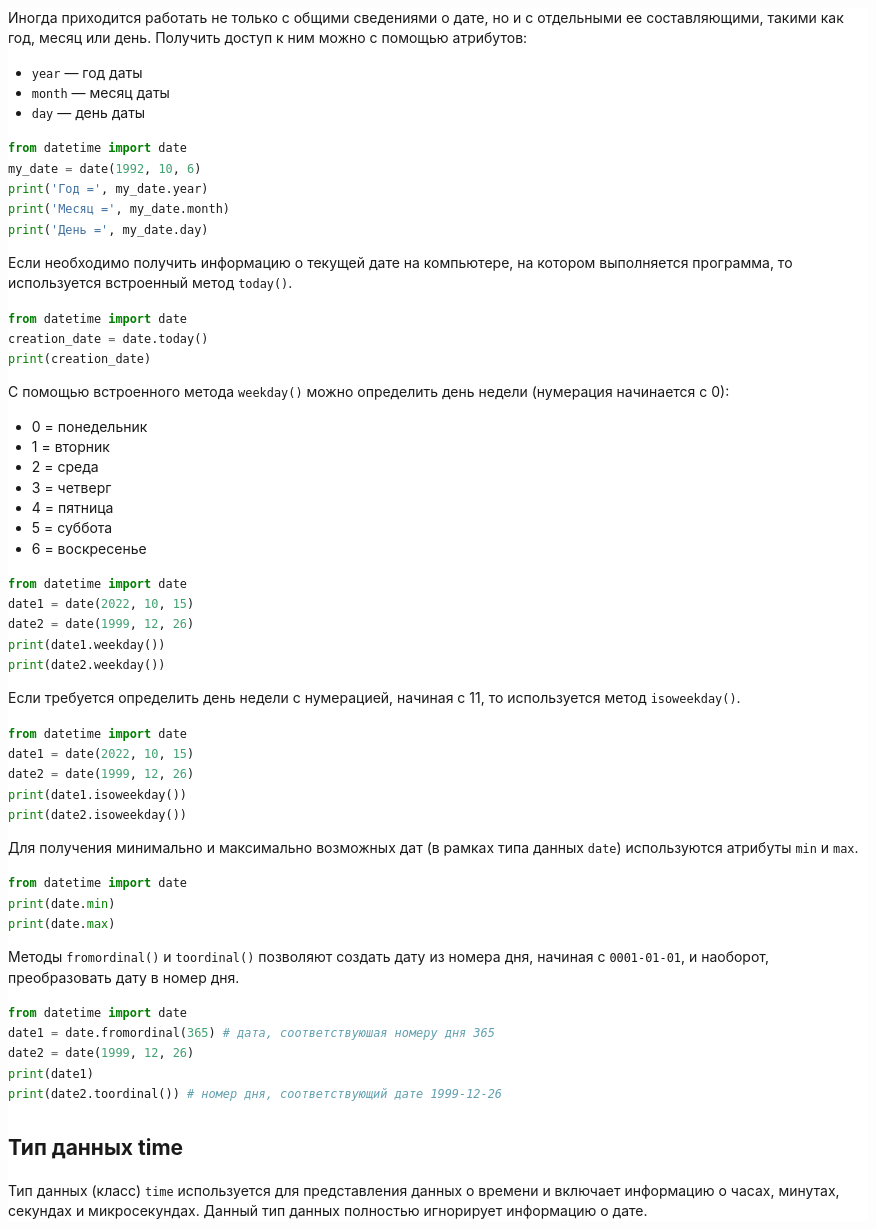 Иногда приходится работать не только с общими сведениями о дате, но и с отдельными ее составляющими, такими как год, месяц или день. Получить доступ к ним можно с помощью атрибутов:

- `year` — год даты
- `month` — месяц даты
- `day` — день даты
```python
from datetime import date 
my_date = date(1992, 10, 6) 
print('Год =', my_date.year) 
print('Месяц =', my_date.month) 
print('День =', my_date.day)
```
Если необходимо получить информацию о текущей дате на компьютере, на котором выполняется программа, то используется встроенный метод `today()`.
```python
from datetime import date 
creation_date = date.today() 
print(creation_date)
```
С помощью встроенного метода `weekday()` можно определить день недели (нумерация начинается с 0):
- 0 = понедельник
- 1 = вторник
- 2 = среда
- 3 = четверг
- 4 = пятница
- 5 = суббота
- 6 = воскресенье
```python
from datetime import date 
date1 = date(2022, 10, 15) 
date2 = date(1999, 12, 26) 
print(date1.weekday()) 
print(date2.weekday())
```
Если требуется определить день недели с нумерацией, начиная с 11, то используется метод `isoweekday()`.

```python
from datetime import date 
date1 = date(2022, 10, 15) 
date2 = date(1999, 12, 26) 
print(date1.isoweekday()) 
print(date2.isoweekday())
```
Для получения минимально и максимально возможных дат (в рамках типа данных `date`) используются атрибуты `min` и `max`.
```python
from datetime import date 
print(date.min) 
print(date.max)
```
Методы `fromordinal()` и `toordinal()` позволяют создать дату из номера дня, начиная с `0001-01-01`, и наоборот, преобразовать дату в номер дня.
```python
from datetime import date 
date1 = date.fromordinal(365) # дата, соответствуюшая номеру дня 365 
date2 = date(1999, 12, 26) 
print(date1) 
print(date2.toordinal()) # номер дня, соответствующий дате 1999-12-26
```
## Тип данных time
Тип данных (класс) `time` используется для представления данных о времени и включает информацию о часах, минутах, секундах и микросекундах. Данный тип данных полностью игнорирует информацию о дате.
